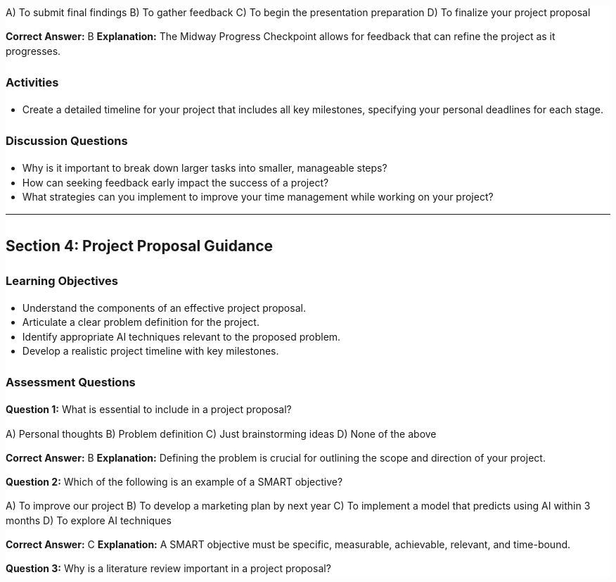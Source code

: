   A) To submit final findings
  B) To gather feedback
  C) To begin the presentation preparation
  D) To finalize your project proposal

**Correct Answer:** B
**Explanation:** The Midway Progress Checkpoint allows for feedback that can refine the project as it progresses.

### Activities
- Create a detailed timeline for your project that includes all key milestones, specifying your personal deadlines for each stage.

### Discussion Questions
- Why is it important to break down larger tasks into smaller, manageable steps?
- How can seeking feedback early impact the success of a project?
- What strategies can you implement to improve your time management while working on your project?

---

## Section 4: Project Proposal Guidance

### Learning Objectives
- Understand the components of an effective project proposal.
- Articulate a clear problem definition for the project.
- Identify appropriate AI techniques relevant to the proposed problem.
- Develop a realistic project timeline with key milestones.

### Assessment Questions

**Question 1:** What is essential to include in a project proposal?

  A) Personal thoughts
  B) Problem definition
  C) Just brainstorming ideas
  D) None of the above

**Correct Answer:** B
**Explanation:** Defining the problem is crucial for outlining the scope and direction of your project.

**Question 2:** Which of the following is an example of a SMART objective?

  A) To improve our project
  B) To develop a marketing plan by next year
  C) To implement a model that predicts using AI within 3 months
  D) To explore AI techniques

**Correct Answer:** C
**Explanation:** A SMART objective must be specific, measurable, achievable, relevant, and time-bound.

**Question 3:** Why is a literature review important in a project proposal?
